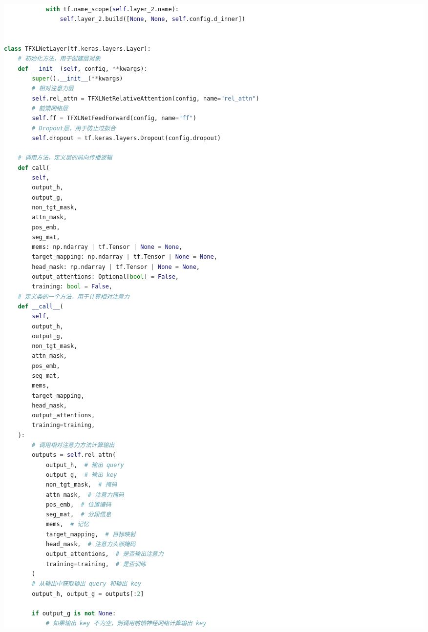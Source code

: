 ```py
            with tf.name_scope(self.layer_2.name):
                self.layer_2.build([None, None, self.config.d_inner])


class TFXLNetLayer(tf.keras.layers.Layer):
    # 初始化方法，用于创建层对象
    def __init__(self, config, **kwargs):
        super().__init__(**kwargs)
        # 相对注意力层
        self.rel_attn = TFXLNetRelativeAttention(config, name="rel_attn")
        # 前馈网络层
        self.ff = TFXLNetFeedForward(config, name="ff")
        # Dropout层，用于防止过拟合
        self.dropout = tf.keras.layers.Dropout(config.dropout)

    # 调用方法，定义层的前向传播逻辑
    def call(
        self,
        output_h,
        output_g,
        non_tgt_mask,
        attn_mask,
        pos_emb,
        seg_mat,
        mems: np.ndarray | tf.Tensor | None = None,
        target_mapping: np.ndarray | tf.Tensor | None = None,
        head_mask: np.ndarray | tf.Tensor | None = None,
        output_attentions: Optional[bool] = False,
        training: bool = False,
    # 定义类的一个方法，用于计算相对注意力
    def __call__(
        self,
        output_h,
        output_g,
        non_tgt_mask,
        attn_mask,
        pos_emb,
        seg_mat,
        mems,
        target_mapping,
        head_mask,
        output_attentions,
        training=training,
    ):
        # 调用相对注意力方法计算输出
        outputs = self.rel_attn(
            output_h,  # 输出 query
            output_g,  # 输出 key
            non_tgt_mask,  # 掩码
            attn_mask,  # 注意力掩码
            pos_emb,  # 位置编码
            seg_mat,  # 分段信息
            mems,  # 记忆
            target_mapping,  # 目标映射
            head_mask,  # 注意力头部掩码
            output_attentions,  # 是否输出注意力
            training=training,  # 是否训练
        )
        # 从输出中获取输出 query 和输出 key
        output_h, output_g = outputs[:2]

        if output_g is not None:
            # 如果输出 key 不为空，则调用前馈神经网络计算输出 key
```